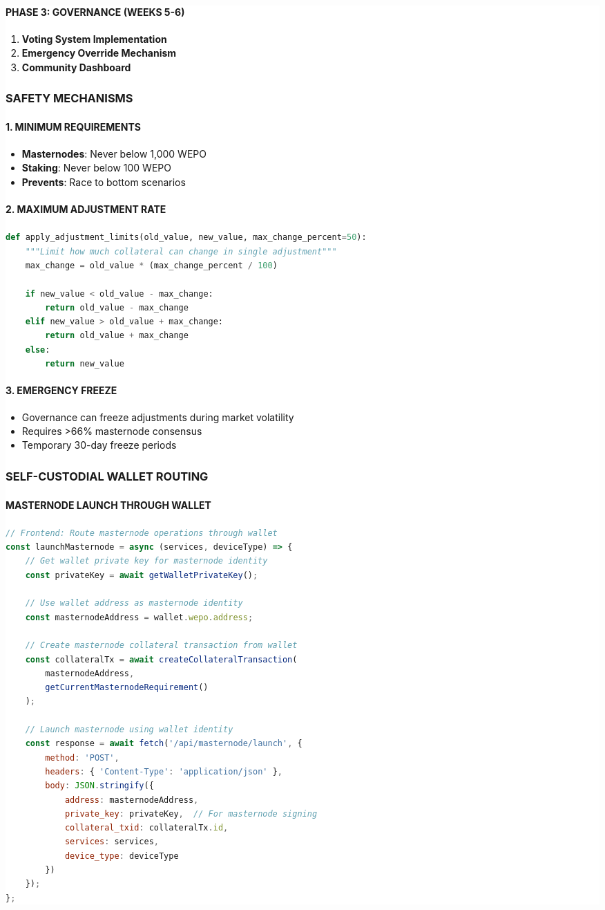 #### **PHASE 3: GOVERNANCE (WEEKS 5-6)**
1. **Voting System Implementation**
2. **Emergency Override Mechanism**  
3. **Community Dashboard**

### **SAFETY MECHANISMS**

#### **1. MINIMUM REQUIREMENTS**
- **Masternodes**: Never below 1,000 WEPO
- **Staking**: Never below 100 WEPO  
- **Prevents**: Race to bottom scenarios

#### **2. MAXIMUM ADJUSTMENT RATE**
```python
def apply_adjustment_limits(old_value, new_value, max_change_percent=50):
    """Limit how much collateral can change in single adjustment"""
    max_change = old_value * (max_change_percent / 100)
    
    if new_value < old_value - max_change:
        return old_value - max_change
    elif new_value > old_value + max_change:
        return old_value + max_change
    else:
        return new_value
```

#### **3. EMERGENCY FREEZE**
- Governance can freeze adjustments during market volatility
- Requires >66% masternode consensus
- Temporary 30-day freeze periods

### **SELF-CUSTODIAL WALLET ROUTING**

#### **MASTERNODE LAUNCH THROUGH WALLET**
```javascript
// Frontend: Route masternode operations through wallet
const launchMasternode = async (services, deviceType) => {
    // Get wallet private key for masternode identity
    const privateKey = await getWalletPrivateKey();
    
    // Use wallet address as masternode identity
    const masternodeAddress = wallet.wepo.address;
    
    // Create masternode collateral transaction from wallet
    const collateralTx = await createCollateralTransaction(
        masternodeAddress,
        getCurrentMasternodeRequirement()
    );
    
    // Launch masternode using wallet identity
    const response = await fetch('/api/masternode/launch', {
        method: 'POST',
        headers: { 'Content-Type': 'application/json' },
        body: JSON.stringify({
            address: masternodeAddress,
            private_key: privateKey,  // For masternode signing
            collateral_txid: collateralTx.id,
            services: services,
            device_type: deviceType
        })
    });
};
```
